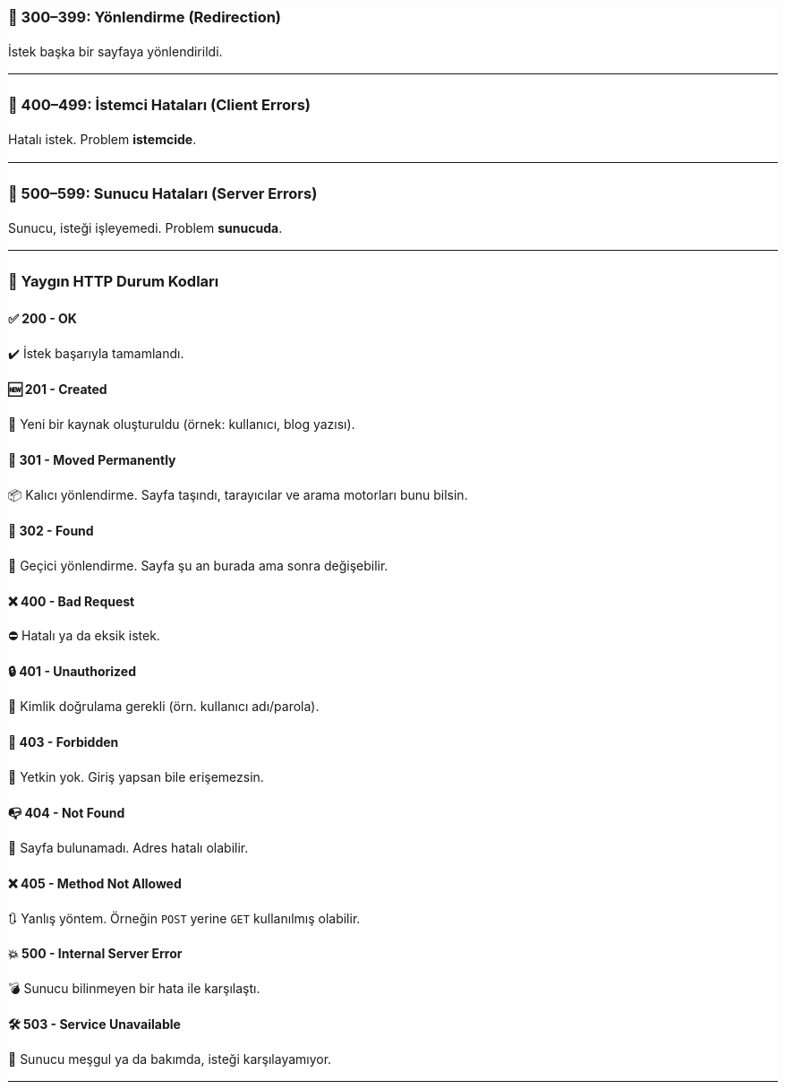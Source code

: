
### 🔁 300–399: Yönlendirme (Redirection)

İstek başka bir sayfaya yönlendirildi.

---

### 🧍 400–499: İstemci Hataları (Client Errors)

Hatalı istek. Problem **istemcide**.

---

### 🧨 500–599: Sunucu Hataları (Server Errors)

Sunucu, isteği işleyemedi. Problem **sunucuda**.

---

### 🧾 Yaygın HTTP Durum Kodları

#### ✅ 200 - OK  
✔️ İstek başarıyla tamamlandı.

#### 🆕 201 - Created  
🧱 Yeni bir kaynak oluşturuldu (örnek: kullanıcı, blog yazısı).

#### 🔁 301 - Moved Permanently  
📦 Kalıcı yönlendirme. Sayfa taşındı, tarayıcılar ve arama motorları bunu bilsin.

#### 🔄 302 - Found  
📍 Geçici yönlendirme. Sayfa şu an burada ama sonra değişebilir.

#### ❌ 400 - Bad Request  
⛔ Hatalı ya da eksik istek.

#### 🔒 401 - Unauthorized  
🔑 Kimlik doğrulama gerekli (örn. kullanıcı adı/parola).

#### 🚫 403 - Forbidden  
🛑 Yetkin yok. Giriş yapsan bile erişemezsin.

#### 📭 404 - Not Found  
📄 Sayfa bulunamadı. Adres hatalı olabilir.

#### ❌ 405 - Method Not Allowed  
🔃 Yanlış yöntem. Örneğin `POST` yerine `GET` kullanılmış olabilir.

#### 💥 500 - Internal Server Error  
💣 Sunucu bilinmeyen bir hata ile karşılaştı.

#### 🛠️ 503 - Service Unavailable  
🔧 Sunucu meşgul ya da bakımda, isteği karşılayamıyor.

---
